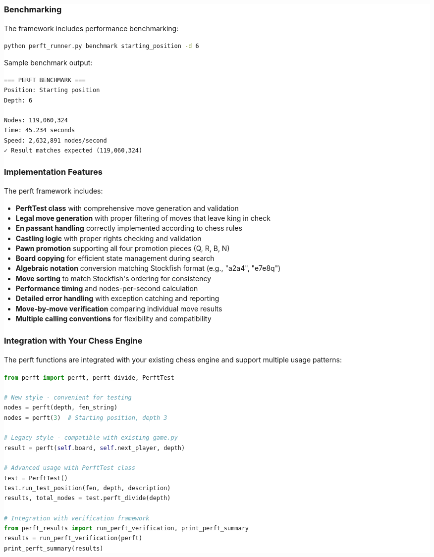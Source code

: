 ### Benchmarking

The framework includes performance benchmarking:

```bash
python perft_runner.py benchmark starting_position -d 6
```

Sample benchmark output:
```
=== PERFT BENCHMARK ===
Position: Starting position
Depth: 6

Nodes: 119,060,324
Time: 45.234 seconds
Speed: 2,632,891 nodes/second
✓ Result matches expected (119,060,324)
```

### Implementation Features

The perft framework includes:

- **PerftTest class** with comprehensive move generation and validation
- **Legal move generation** with proper filtering of moves that leave king in check
- **En passant handling** correctly implemented according to chess rules
- **Castling logic** with proper rights checking and validation
- **Pawn promotion** supporting all four promotion pieces (Q, R, B, N)
- **Board copying** for efficient state management during search
- **Algebraic notation** conversion matching Stockfish format (e.g., "a2a4", "e7e8q")
- **Move sorting** to match Stockfish's ordering for consistency
- **Performance timing** and nodes-per-second calculation
- **Detailed error handling** with exception catching and reporting
- **Move-by-move verification** comparing individual move results
- **Multiple calling conventions** for flexibility and compatibility

### Integration with Your Chess Engine

The perft functions are integrated with your existing chess engine and support multiple usage patterns:

```python
from perft import perft, perft_divide, PerftTest

# New style - convenient for testing
nodes = perft(depth, fen_string)
nodes = perft(3)  # Starting position, depth 3

# Legacy style - compatible with existing game.py
result = perft(self.board, self.next_player, depth)

# Advanced usage with PerftTest class
test = PerftTest()
test.run_test_position(fen, depth, description)
results, total_nodes = test.perft_divide(depth)

# Integration with verification framework
from perft_results import run_perft_verification, print_perft_summary
results = run_perft_verification(perft)
print_perft_summary(results)
```
